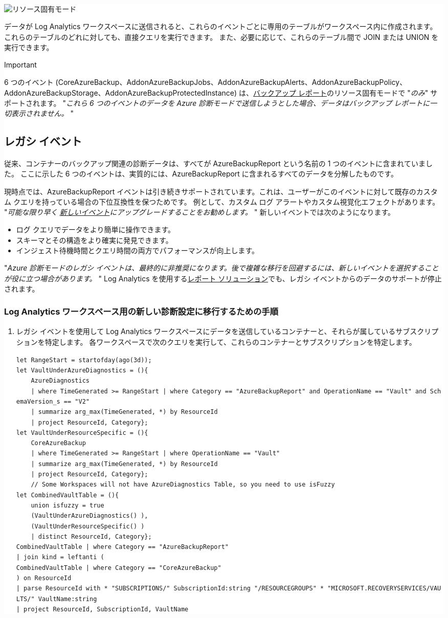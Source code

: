    ![リソース固有モード](./media/backup-azure-diagnostics-events/resource-specific-blade.png)

データが Log Analytics ワークスペースに送信されると、これらのイベントごとに専用のテーブルがワークスペース内に作成されます。 これらのテーブルのどれに対しても、直接クエリを実行できます。 また、必要に応じて、これらのテーブル間で JOIN または UNION を実行できます。

> [!IMPORTANT]
> 6 つのイベント (CoreAzureBackup、AddonAzureBackupJobs、AddonAzureBackupAlerts、AddonAzureBackupPolicy、AddonAzureBackupStorage、AddonAzureBackupProtectedInstance) は、[バックアップ レポート](./configure-reports.md)のリソース固有モードで "*のみ*" サポートされます。 "*これら 6 つのイベントのデータを Azure 診断モードで送信しようとした場合、データはバックアップ レポートに一切表示されません。* "

## <a name="legacy-event"></a>レガシ イベント

従来、コンテナーのバックアップ関連の診断データは、すべてが AzureBackupReport という名前の 1 つのイベントに含まれていました。 ここに示した 6 つのイベントは、実質的には、AzureBackupReport に含まれるすべてのデータを分解したものです。

現時点では、AzureBackupReport イベントは引き続きサポートされています。これは、ユーザーがこのイベントに対して既存のカスタム クエリを持っている場合の下位互換性を保つためです。 例として、カスタム ログ アラートやカスタム視覚化エフェクトがあります。 "*可能な限り早く [新しいイベント](#diagnostics-events-available-for-azure-backup-users)にアップグレードすることをお勧めします。* " 新しいイベントでは次のようになります。

* ログ クエリでデータをより簡単に操作できます。
* スキーマとその構造をより確実に発見できます。
* インジェスト待機時間とクエリ時間の両方でパフォーマンスが向上します。

"*Azure 診断モードのレガシ イベントは、最終的に非推奨になります。後で複雑な移行を回避するには、新しいイベントを選択することが役に立つ場合があります。* " Log Analytics を使用する[レポート ソリューション](./configure-reports.md)でも、レガシ イベントからのデータのサポートが停止されます。

### <a name="steps-to-move-to-new-diagnostics-settings-for-a-log-analytics-workspace"></a>Log Analytics ワークスペース用の新しい診断設定に移行するための手順

1. レガシ イベントを使用して Log Analytics ワークスペースにデータを送信しているコンテナーと、それらが属しているサブスクリプションを特定します。 各ワークスペースで次のクエリを実行して、これらのコンテナーとサブスクリプションを特定します。

    ````Kusto
    let RangeStart = startofday(ago(3d));
    let VaultUnderAzureDiagnostics = (){
        AzureDiagnostics
        | where TimeGenerated >= RangeStart | where Category == "AzureBackupReport" and OperationName == "Vault" and SchemaVersion_s == "V2"
        | summarize arg_max(TimeGenerated, *) by ResourceId
        | project ResourceId, Category};
    let VaultUnderResourceSpecific = (){
        CoreAzureBackup
        | where TimeGenerated >= RangeStart | where OperationName == "Vault"
        | summarize arg_max(TimeGenerated, *) by ResourceId
        | project ResourceId, Category};
        // Some Workspaces will not have AzureDiagnostics Table, so you need to use isFuzzy
    let CombinedVaultTable = (){
        union isfuzzy = true
        (VaultUnderAzureDiagnostics() ),
        (VaultUnderResourceSpecific() )
        | distinct ResourceId, Category};
    CombinedVaultTable | where Category == "AzureBackupReport"
    | join kind = leftanti (
    CombinedVaultTable | where Category == "CoreAzureBackup"
    ) on ResourceId
    | parse ResourceId with * "SUBSCRIPTIONS/" SubscriptionId:string "/RESOURCEGROUPS" * "MICROSOFT.RECOVERYSERVICES/VAULTS/" VaultName:string
    | project ResourceId, SubscriptionId, VaultName
    ````
